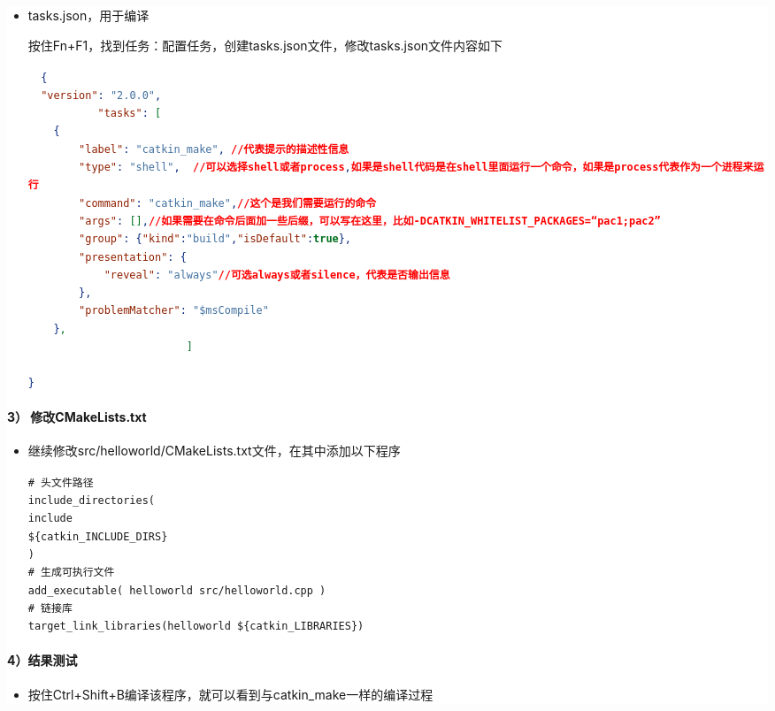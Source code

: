 * tasks.json，用于编译

  按住Fn+F1，找到任务：配置任务，创建tasks.json文件，修改tasks.json文件内容如下

    ```json
      {
      "version": "2.0.0",
               "tasks": [
        {
            "label": "catkin_make", //代表提示的描述性信息
            "type": "shell",  //可以选择shell或者process,如果是shell代码是在shell里面运行一个命令，如果是process代表作为一个进程来运行
            "command": "catkin_make",//这个是我们需要运行的命令
            "args": [],//如果需要在命令后面加一些后缀，可以写在这里，比如-DCATKIN_WHITELIST_PACKAGES=“pac1;pac2”
            "group": {"kind":"build","isDefault":true},
            "presentation": {
                "reveal": "always"//可选always或者silence，代表是否输出信息
            },
            "problemMatcher": "$msCompile"
        },
                             ]
                                                                                                                                       }
  
    ```

 #### 3） 修改CMakeLists.txt

* 继续修改src/helloworld/CMakeLists.txt文件，在其中添加以下程序

  ```xml
  # 头文件路径
  include_directories(
  include
  ${catkin_INCLUDE_DIRS}
  )
  # 生成可执行文件
  add_executable( helloworld src/helloworld.cpp )
  # 链接库
  target_link_libraries(helloworld ${catkin_LIBRARIES})
  
  ```

 #### 4）结果测试

* 按住Ctrl+Shift+B编译该程序，就可以看到与catkin_make一样的编译过程
